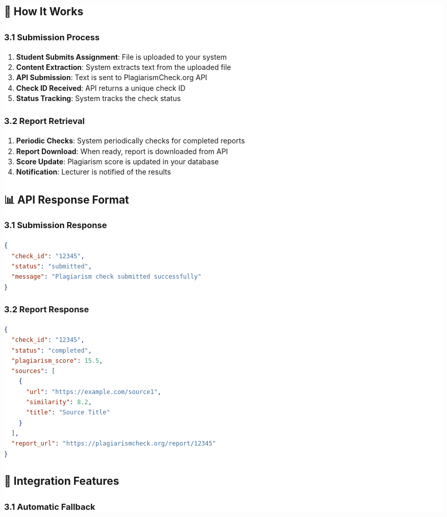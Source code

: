 ## 🔄 How It Works

### 3.1 Submission Process

1. **Student Submits Assignment**: File is uploaded to your system
2. **Content Extraction**: System extracts text from the uploaded file
3. **API Submission**: Text is sent to PlagiarismCheck.org API
4. **Check ID Received**: API returns a unique check ID
5. **Status Tracking**: System tracks the check status

### 3.2 Report Retrieval

1. **Periodic Checks**: System periodically checks for completed reports
2. **Report Download**: When ready, report is downloaded from API
3. **Score Update**: Plagiarism score is updated in your database
4. **Notification**: Lecturer is notified of the results

## 📊 API Response Format

### 3.1 Submission Response

```json
{
  "check_id": "12345",
  "status": "submitted",
  "message": "Plagiarism check submitted successfully"
}
```

### 3.2 Report Response

```json
{
  "check_id": "12345",
  "status": "completed",
  "plagiarism_score": 15.5,
  "sources": [
    {
      "url": "https://example.com/source1",
      "similarity": 8.2,
      "title": "Source Title"
    }
  ],
  "report_url": "https://plagiarismcheck.org/report/12345"
}
```

## 🎯 Integration Features

### 3.1 Automatic Fallback
